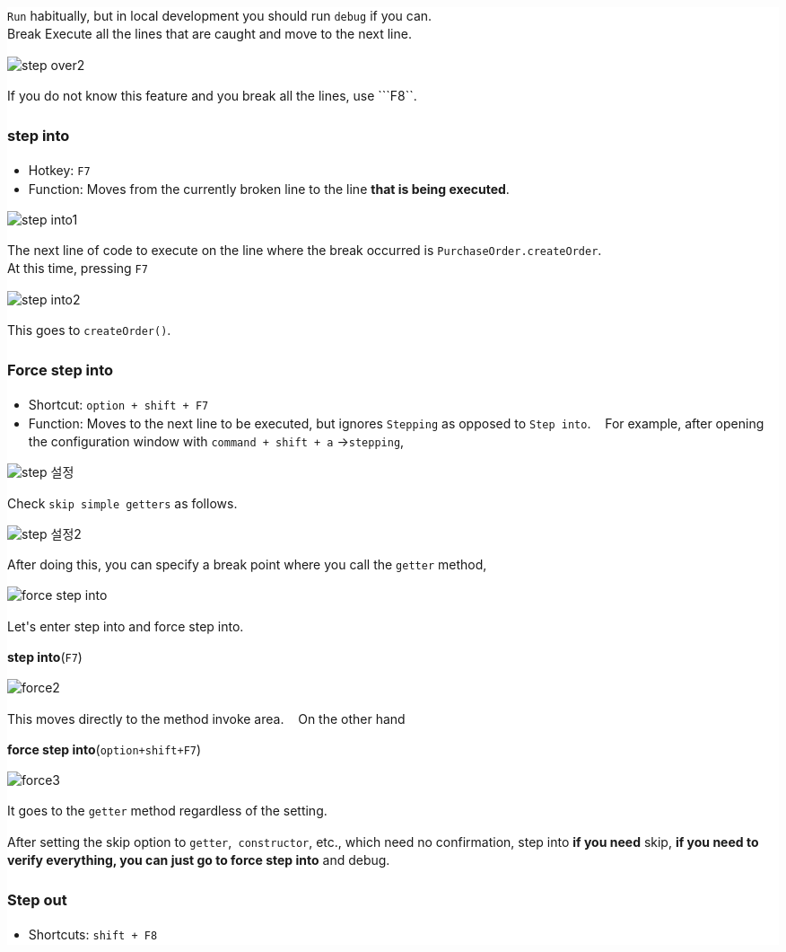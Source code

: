 ```Run``` habitually, but in local development you should run ```debug``` if you can.  
Break Execute all the lines that are caught and move to the next line.

![step over2](./images/stepover2.png)

If you do not know this feature and you break all the lines, use ```F8``.

### step into

* Hotkey: ```F7```
* Function: Moves from the currently broken line to the line **that is being executed**.

![step into1](./images/stepinto1.png)

The next line of code to execute on the line where the break occurred is ```PurchaseOrder.createOrder```.  
At this time, pressing ```F7```

![step into2](./images/stepinto2.png)

This goes to ```createOrder()```.

### Force step into

* Shortcut: ```option + shift + F7```
* Function: Moves to the next line to be executed, but ignores ```Stepping``` as opposed to ```Step into```.
  
For example, after opening the configuration window with ```command + shift + a``` ->```stepping```,

![step 설정](./images/step설정.png)

Check ```skip simple getters``` as follows.

![step 설정2](./images/step설정2.png)

After doing this, you can specify a break point where you call the ```getter``` method,

![force step into](./images/force1.png)

Let's enter step into and force step into.  
  
**step into**(```F7```)

![force2](./images/force2.png)

This moves directly to the method invoke area.
  
On the other hand  
  
**force step into**(```option+shift+F7```)  

![force3](./images/force3.png)

It goes to the ```getter``` method regardless of the setting.  
  
After setting the skip option to ```getter```,``` constructor```, etc., which need no confirmation, step into **if you need** skip, **if you need to verify everything, you can just go to force step into** and debug.

### Step out

* Shortcuts: ```shift + F8```
```